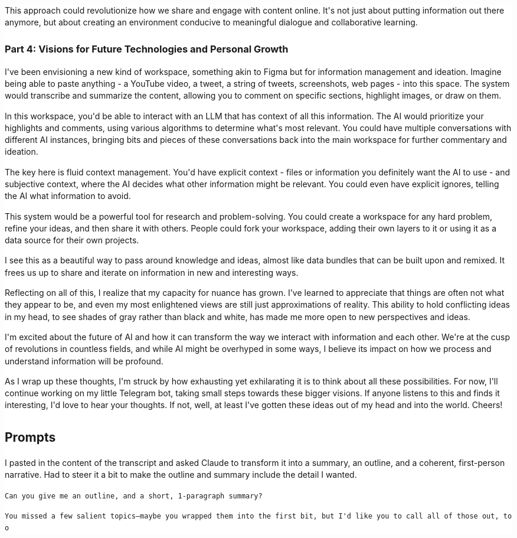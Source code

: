 This approach could revolutionize how we share and engage with content online. It's not just about putting information out there anymore, but about creating an environment conducive to meaningful dialogue and collaborative learning.

### Part 4: Visions for Future Technologies and Personal Growth

I've been envisioning a new kind of workspace, something akin to Figma but for information management and ideation. Imagine being able to paste anything - a YouTube video, a tweet, a string of tweets, screenshots, web pages - into this space. The system would transcribe and summarize the content, allowing you to comment on specific sections, highlight images, or draw on them.

In this workspace, you'd be able to interact with an LLM that has context of all this information. The AI would prioritize your highlights and comments, using various algorithms to determine what's most relevant. You could have multiple conversations with different AI instances, bringing bits and pieces of these conversations back into the main workspace for further commentary and ideation.

The key here is fluid context management. You'd have explicit context - files or information you definitely want the AI to use - and subjective context, where the AI decides what other information might be relevant. You could even have explicit ignores, telling the AI what information to avoid.

This system would be a powerful tool for research and problem-solving. You could create a workspace for any hard problem, refine your ideas, and then share it with others. People could fork your workspace, adding their own layers to it or using it as a data source for their own projects.

I see this as a beautiful way to pass around knowledge and ideas, almost like data bundles that can be built upon and remixed. It frees us up to share and iterate on information in new and interesting ways.

Reflecting on all of this, I realize that my capacity for nuance has grown. I've learned to appreciate that things are often not what they appear to be, and even my most enlightened views are still just approximations of reality. This ability to hold conflicting ideas in my head, to see shades of gray rather than black and white, has made me more open to new perspectives and ideas.

I'm excited about the future of AI and how it can transform the way we interact with information and each other. We're at the cusp of revolutions in countless fields, and while AI might be overhyped in some ways, I believe its impact on how we process and understand information will be profound.

As I wrap up these thoughts, I'm struck by how exhausting yet exhilarating it is to think about all these possibilities. For now, I'll continue working on my little Telegram bot, taking small steps towards these bigger visions. If anyone listens to this and finds it interesting, I'd love to hear your thoughts. If not, well, at least I've gotten these ideas out of my head and into the world. Cheers!


## Prompts

I pasted in the content of the transcript and asked Claude to transform it into a summary, an outline, and a coherent, first-person narrative. Had to steer it a bit to make the outline and summary include the detail I wanted.

```
Can you give me an outline, and a short, 1-paragraph summary?
```

```
You missed a few salient topics—maybe you wrapped them into the first bit, but I'd like you to call all of those out, too
```

